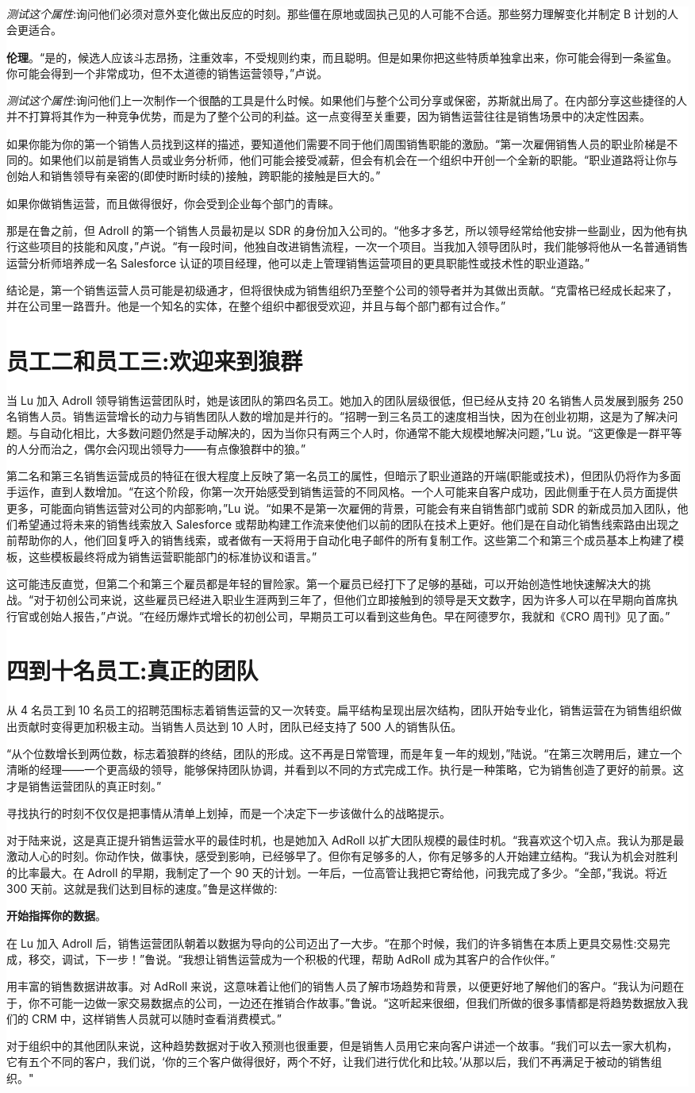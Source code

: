 *测试这个属性*:询问他们必须对意外变化做出反应的时刻。那些僵在原地或固执己见的人可能不合适。那些努力理解变化并制定 B 计划的人会更适合。

**伦理**。“是的，候选人应该斗志昂扬，注重效率，不受规则约束，而且聪明。但是如果你把这些特质单独拿出来，你可能会得到一条鲨鱼。你可能会得到一个非常成功，但不太道德的销售运营领导，”卢说。

*测试这个属性*:询问他们上一次制作一个很酷的工具是什么时候。如果他们与整个公司分享或保密，苏斯就出局了。在内部分享这些捷径的人并不打算将其作为一种竞争优势，而是为了整个公司的利益。这一点变得至关重要，因为销售运营往往是销售场景中的决定性因素。

如果你能为你的第一个销售人员找到这样的描述，要知道他们需要不同于他们周围销售职能的激励。“第一次雇佣销售人员的职业阶梯是不同的。如果他们以前是销售人员或业务分析师，他们可能会接受减薪，但会有机会在一个组织中开创一个全新的职能。“职业道路将让你与创始人和销售领导有亲密的(即使时断时续的)接触，跨职能的接触是巨大的。”

如果你做销售运营，而且做得很好，你会受到企业每个部门的青睐。

那是在鲁之前，但 Adroll 的第一个销售人员最初是以 SDR 的身份加入公司的。“他多才多艺，所以领导经常给他安排一些副业，因为他有执行这些项目的技能和风度，”卢说。“有一段时间，他独自改进销售流程，一次一个项目。当我加入领导团队时，我们能够将他从一名普通销售运营分析师培养成一名 Salesforce 认证的项目经理，他可以走上管理销售运营项目的更具职能性或技术性的职业道路。”

结论是，第一个销售运营人员可能是初级通才，但将很快成为销售组织乃至整个公司的领导者并为其做出贡献。“克雷格已经成长起来了，并在公司里一路晋升。他是一个知名的实体，在整个组织中都很受欢迎，并且与每个部门都有过合作。”

# 员工二和员工三:欢迎来到狼群

当 Lu 加入 Adroll 领导销售运营团队时，她是该团队的第四名员工。她加入的团队层级很低，但已经从支持 20 名销售人员发展到服务 250 名销售人员。销售运营增长的动力与销售团队人数的增加是并行的。“招聘一到三名员工的速度相当快，因为在创业初期，这是为了解决问题。与自动化相比，大多数问题仍然是手动解决的，因为当你只有两三个人时，你通常不能大规模地解决问题，”Lu 说。“这更像是一群平等的人分而治之，偶尔会闪现出领导力——有点像狼群中的狼。”

第二名和第三名销售运营成员的特征在很大程度上反映了第一名员工的属性，但暗示了职业道路的开端(职能或技术)，但团队仍将作为多面手运作，直到人数增加。“在这个阶段，你第一次开始感受到销售运营的不同风格。一个人可能来自客户成功，因此侧重于在人员方面提供更多，可能面向销售运营对公司的内部影响，”Lu 说。“如果不是第一次雇佣的背景，可能会有来自销售部门或前 SDR 的新成员加入团队，他们希望通过将未来的销售线索放入 Salesforce 或帮助构建工作流来使他们以前的团队在技术上更好。他们是在自动化销售线索路由出现之前帮助你的人，他们回复呼入的销售线索，或者做有一天将用于自动化电子邮件的所有复制工作。这些第二个和第三个成员基本上构建了模板，这些模板最终将成为销售运营职能部门的标准协议和语言。”

这可能违反直觉，但第二个和第三个雇员都是年轻的冒险家。第一个雇员已经打下了足够的基础，可以开始创造性地快速解决大的挑战。“对于初创公司来说，这些雇员已经进入职业生涯两到三年了，但他们立即接触到的领导是天文数字，因为许多人可以在早期向首席执行官或创始人报告，”卢说。“在经历爆炸式增长的初创公司，早期员工可以看到这些角色。早在阿德罗尔，我就和《CRO 周刊》见了面。”

# 四到十名员工:真正的团队

从 4 名员工到 10 名员工的招聘范围标志着销售运营的又一次转变。扁平结构呈现出层次结构，团队开始专业化，销售运营在为销售组织做出贡献时变得更加积极主动。当销售人员达到 10 人时，团队已经支持了 500 人的销售队伍。

“从个位数增长到两位数，标志着狼群的终结，团队的形成。这不再是日常管理，而是年复一年的规划，”陆说。“在第三次聘用后，建立一个清晰的经理——一个更高级的领导，能够保持团队协调，并看到以不同的方式完成工作。执行是一种策略，它为销售创造了更好的前景。这才是销售运营团队的真正时刻。”

寻找执行的时刻不仅仅是把事情从清单上划掉，而是一个决定下一步该做什么的战略提示。

对于陆来说，这是真正提升销售运营水平的最佳时机，也是她加入 AdRoll 以扩大团队规模的最佳时机。“我喜欢这个切入点。我认为那是最激动人心的时刻。你动作快，做事快，感受到影响，已经够早了。但你有足够多的人，你有足够多的人开始建立结构。“我认为机会对胜利的比率最大。在 Adroll 的早期，我制定了一个 90 天的计划。一年后，一位高管让我把它寄给他，问我完成了多少。“全部，”我说。将近 300 天前。这就是我们达到目标的速度。”鲁是这样做的:

**开始指挥你的数据**。

在 Lu 加入 Adroll 后，销售运营团队朝着以数据为导向的公司迈出了一大步。“在那个时候，我们的许多销售在本质上更具交易性:交易完成，移交，调试，下一步！”鲁说。“我想让销售运营成为一个积极的代理，帮助 AdRoll 成为其客户的合作伙伴。”

用丰富的销售数据讲故事。对 AdRoll 来说，这意味着让他们的销售人员了解市场趋势和背景，以便更好地了解他们的客户。“我认为问题在于，你不可能一边做一家交易数据点的公司，一边还在推销合作故事。”鲁说。“这听起来很细，但我们所做的很多事情都是将趋势数据放入我们的 CRM 中，这样销售人员就可以随时查看消费模式。”

对于组织中的其他团队来说，这种趋势数据对于收入预测也很重要，但是销售人员用它来向客户讲述一个故事。“我们可以去一家大机构，它有五个不同的客户，我们说，‘你的三个客户做得很好，两个不好，让我们进行优化和比较。’从那以后，我们不再满足于被动的销售组织。"
